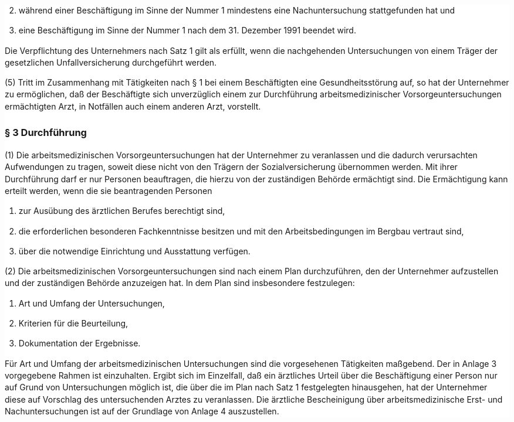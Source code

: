 


2.  während einer Beschäftigung im Sinne der Nummer 1 mindestens eine
    Nachuntersuchung stattgefunden hat und


3.  eine Beschäftigung im Sinne der Nummer 1 nach dem 31. Dezember 1991
    beendet wird.



Die Verpflichtung des Unternehmers nach Satz 1 gilt als erfüllt, wenn
die nachgehenden Untersuchungen von einem Träger der gesetzlichen
Unfallversicherung durchgeführt werden.

(5) Tritt im Zusammenhang mit Tätigkeiten nach § 1 bei einem
Beschäftigten eine Gesundheitsstörung auf, so hat der Unternehmer zu
ermöglichen, daß der Beschäftigte sich unverzüglich einem zur
Durchführung arbeitsmedizinischer Vorsorgeuntersuchungen ermächtigten
Arzt, in Notfällen auch einem anderen Arzt, vorstellt.


### § 3 Durchführung

(1) Die arbeitsmedizinischen Vorsorgeuntersuchungen hat der
Unternehmer zu veranlassen und die dadurch verursachten Aufwendungen
zu tragen, soweit diese nicht von den Trägern der Sozialversicherung
übernommen werden. Mit ihrer Durchführung darf er nur Personen
beauftragen, die hierzu von der zuständigen Behörde ermächtigt sind.
Die Ermächtigung kann erteilt werden, wenn die sie beantragenden
Personen

1.  zur Ausübung des ärztlichen Berufes berechtigt sind,


2.  die erforderlichen besonderen Fachkenntnisse besitzen und mit den
    Arbeitsbedingungen im Bergbau vertraut sind,


3.  über die notwendige Einrichtung und Ausstattung verfügen.




(2) Die arbeitsmedizinischen Vorsorgeuntersuchungen sind nach einem
Plan durchzuführen, den der Unternehmer aufzustellen und der
zuständigen Behörde anzuzeigen hat. In dem Plan sind insbesondere
festzulegen:

1.  Art und Umfang der Untersuchungen,


2.  Kriterien für die Beurteilung,


3.  Dokumentation der Ergebnisse.



Für Art und Umfang der arbeitsmedizinischen Untersuchungen sind die
vorgesehenen Tätigkeiten maßgebend. Der in Anlage 3 vorgegebene Rahmen
ist einzuhalten. Ergibt sich im Einzelfall, daß ein ärztliches Urteil
über die Beschäftigung einer Person nur auf Grund von Untersuchungen
möglich ist, die über die im Plan nach Satz 1 festgelegten
hinausgehen, hat der Unternehmer diese auf Vorschlag des
untersuchenden Arztes zu veranlassen. Die ärztliche Bescheinigung über
arbeitsmedizinische Erst- und Nachuntersuchungen ist auf der Grundlage
von Anlage 4 auszustellen.
